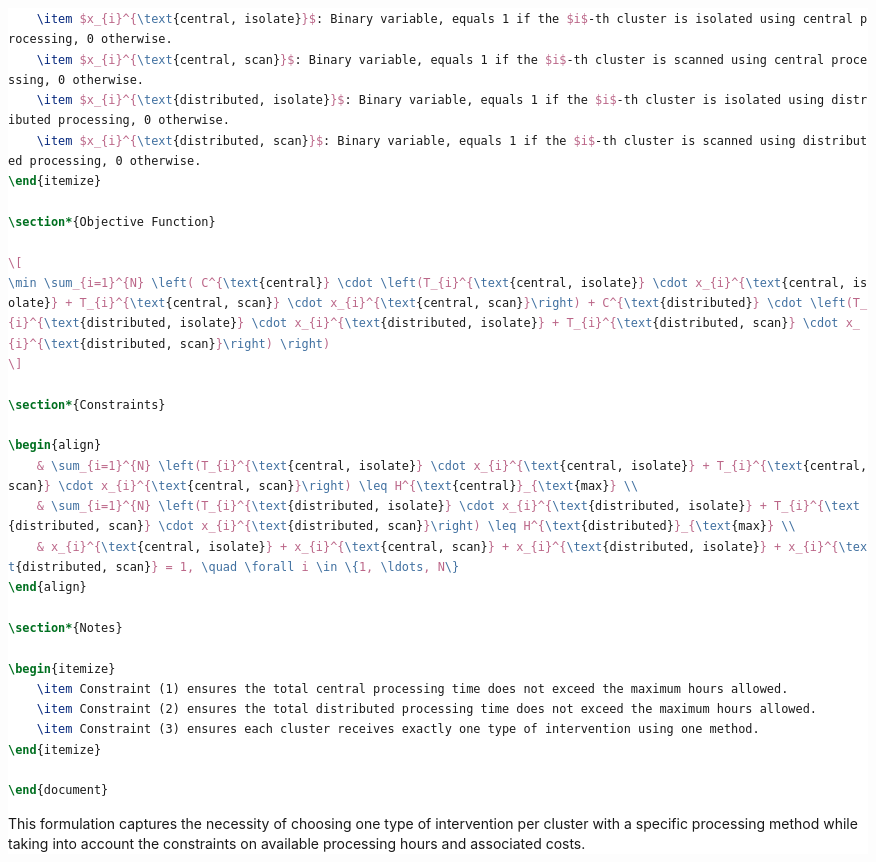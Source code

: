 ```latex
    \item $x_{i}^{\text{central, isolate}}$: Binary variable, equals 1 if the $i$-th cluster is isolated using central processing, 0 otherwise.
    \item $x_{i}^{\text{central, scan}}$: Binary variable, equals 1 if the $i$-th cluster is scanned using central processing, 0 otherwise.
    \item $x_{i}^{\text{distributed, isolate}}$: Binary variable, equals 1 if the $i$-th cluster is isolated using distributed processing, 0 otherwise.
    \item $x_{i}^{\text{distributed, scan}}$: Binary variable, equals 1 if the $i$-th cluster is scanned using distributed processing, 0 otherwise.
\end{itemize}

\section*{Objective Function}

\[
\min \sum_{i=1}^{N} \left( C^{\text{central}} \cdot \left(T_{i}^{\text{central, isolate}} \cdot x_{i}^{\text{central, isolate}} + T_{i}^{\text{central, scan}} \cdot x_{i}^{\text{central, scan}}\right) + C^{\text{distributed}} \cdot \left(T_{i}^{\text{distributed, isolate}} \cdot x_{i}^{\text{distributed, isolate}} + T_{i}^{\text{distributed, scan}} \cdot x_{i}^{\text{distributed, scan}}\right) \right)
\]

\section*{Constraints}

\begin{align}
    & \sum_{i=1}^{N} \left(T_{i}^{\text{central, isolate}} \cdot x_{i}^{\text{central, isolate}} + T_{i}^{\text{central, scan}} \cdot x_{i}^{\text{central, scan}}\right) \leq H^{\text{central}}_{\text{max}} \\
    & \sum_{i=1}^{N} \left(T_{i}^{\text{distributed, isolate}} \cdot x_{i}^{\text{distributed, isolate}} + T_{i}^{\text{distributed, scan}} \cdot x_{i}^{\text{distributed, scan}}\right) \leq H^{\text{distributed}}_{\text{max}} \\
    & x_{i}^{\text{central, isolate}} + x_{i}^{\text{central, scan}} + x_{i}^{\text{distributed, isolate}} + x_{i}^{\text{distributed, scan}} = 1, \quad \forall i \in \{1, \ldots, N\}
\end{align}

\section*{Notes}

\begin{itemize}
    \item Constraint (1) ensures the total central processing time does not exceed the maximum hours allowed.
    \item Constraint (2) ensures the total distributed processing time does not exceed the maximum hours allowed.
    \item Constraint (3) ensures each cluster receives exactly one type of intervention using one method.
\end{itemize}

\end{document}
```

This formulation captures the necessity of choosing one type of intervention per cluster with a specific processing method while taking into account the constraints on available processing hours and associated costs.
